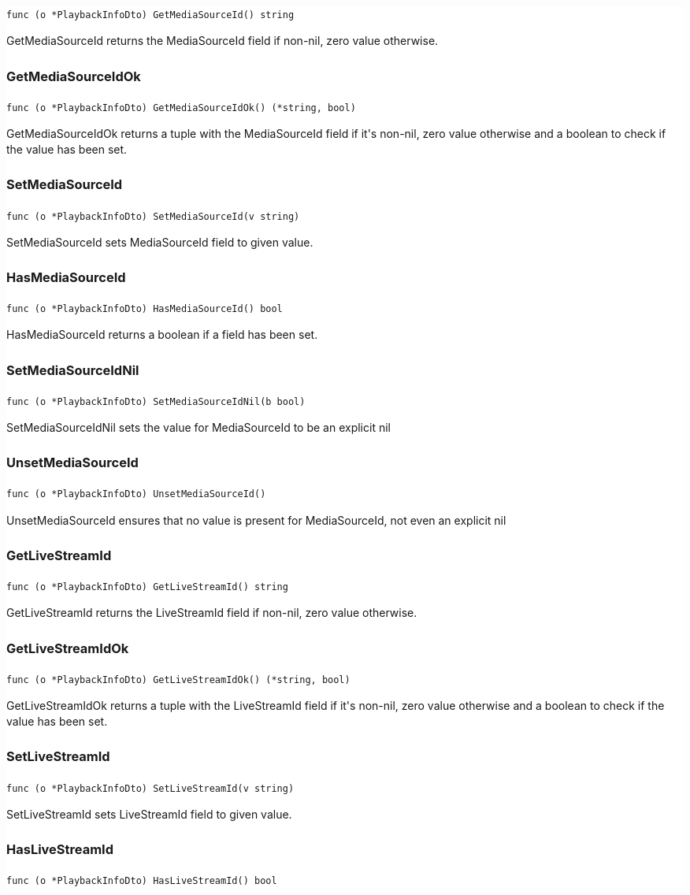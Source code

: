 `func (o *PlaybackInfoDto) GetMediaSourceId() string`

GetMediaSourceId returns the MediaSourceId field if non-nil, zero value otherwise.

### GetMediaSourceIdOk

`func (o *PlaybackInfoDto) GetMediaSourceIdOk() (*string, bool)`

GetMediaSourceIdOk returns a tuple with the MediaSourceId field if it's non-nil, zero value otherwise
and a boolean to check if the value has been set.

### SetMediaSourceId

`func (o *PlaybackInfoDto) SetMediaSourceId(v string)`

SetMediaSourceId sets MediaSourceId field to given value.

### HasMediaSourceId

`func (o *PlaybackInfoDto) HasMediaSourceId() bool`

HasMediaSourceId returns a boolean if a field has been set.

### SetMediaSourceIdNil

`func (o *PlaybackInfoDto) SetMediaSourceIdNil(b bool)`

 SetMediaSourceIdNil sets the value for MediaSourceId to be an explicit nil

### UnsetMediaSourceId
`func (o *PlaybackInfoDto) UnsetMediaSourceId()`

UnsetMediaSourceId ensures that no value is present for MediaSourceId, not even an explicit nil
### GetLiveStreamId

`func (o *PlaybackInfoDto) GetLiveStreamId() string`

GetLiveStreamId returns the LiveStreamId field if non-nil, zero value otherwise.

### GetLiveStreamIdOk

`func (o *PlaybackInfoDto) GetLiveStreamIdOk() (*string, bool)`

GetLiveStreamIdOk returns a tuple with the LiveStreamId field if it's non-nil, zero value otherwise
and a boolean to check if the value has been set.

### SetLiveStreamId

`func (o *PlaybackInfoDto) SetLiveStreamId(v string)`

SetLiveStreamId sets LiveStreamId field to given value.

### HasLiveStreamId

`func (o *PlaybackInfoDto) HasLiveStreamId() bool`
